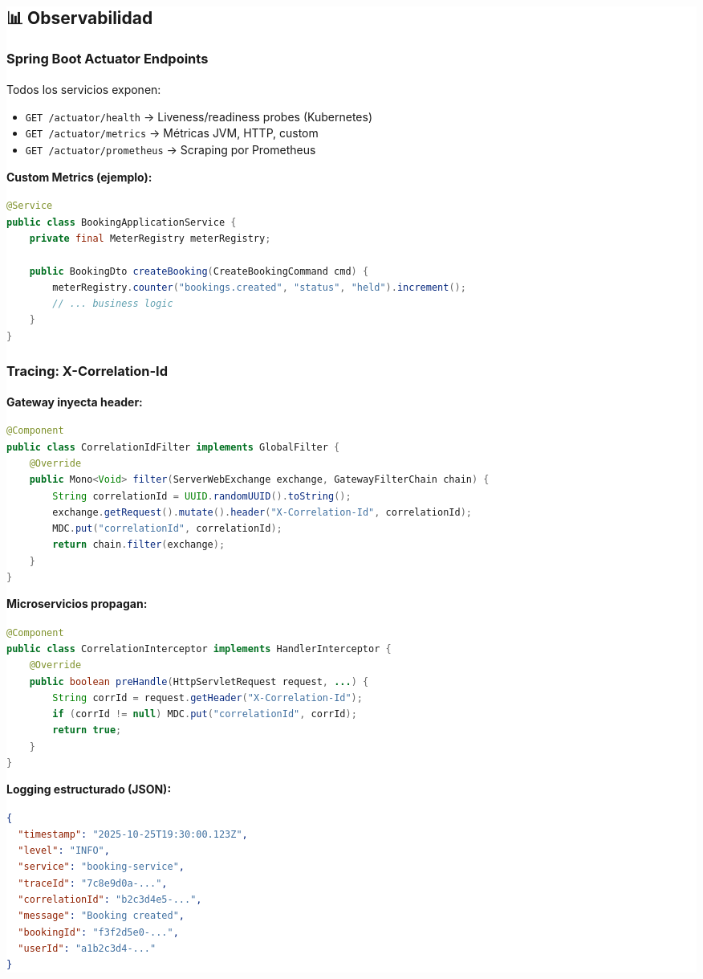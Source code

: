 
## 📊 Observabilidad

### Spring Boot Actuator Endpoints
Todos los servicios exponen:
- `GET /actuator/health` → Liveness/readiness probes (Kubernetes)
- `GET /actuator/metrics` → Métricas JVM, HTTP, custom
- `GET /actuator/prometheus` → Scraping por Prometheus

**Custom Metrics (ejemplo):**
```java
@Service
public class BookingApplicationService {
    private final MeterRegistry meterRegistry;
    
    public BookingDto createBooking(CreateBookingCommand cmd) {
        meterRegistry.counter("bookings.created", "status", "held").increment();
        // ... business logic
    }
}
```

### Tracing: X-Correlation-Id
**Gateway inyecta header:**
```java
@Component
public class CorrelationIdFilter implements GlobalFilter {
    @Override
    public Mono<Void> filter(ServerWebExchange exchange, GatewayFilterChain chain) {
        String correlationId = UUID.randomUUID().toString();
        exchange.getRequest().mutate().header("X-Correlation-Id", correlationId);
        MDC.put("correlationId", correlationId);
        return chain.filter(exchange);
    }
}
```

**Microservicios propagan:**
```java
@Component
public class CorrelationInterceptor implements HandlerInterceptor {
    @Override
    public boolean preHandle(HttpServletRequest request, ...) {
        String corrId = request.getHeader("X-Correlation-Id");
        if (corrId != null) MDC.put("correlationId", corrId);
        return true;
    }
}
```

**Logging estructurado (JSON):**
```json
{
  "timestamp": "2025-10-25T19:30:00.123Z",
  "level": "INFO",
  "service": "booking-service",
  "traceId": "7c8e9d0a-...",
  "correlationId": "b2c3d4e5-...",
  "message": "Booking created",
  "bookingId": "f3f2d5e0-...",
  "userId": "a1b2c3d4-..."
}
```
